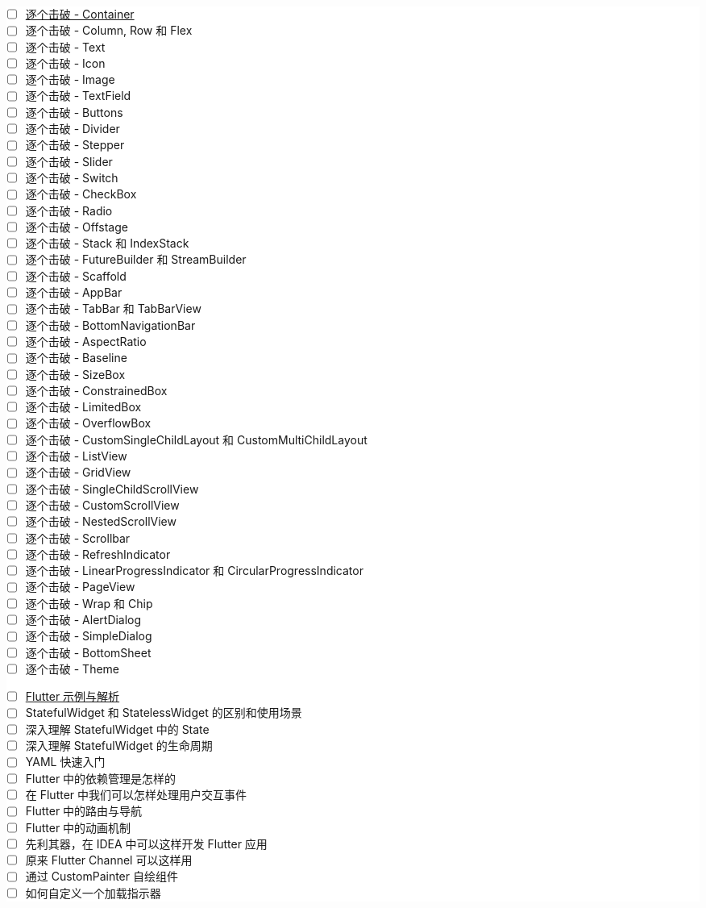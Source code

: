 []() 

* [ ] [逐个击破 - Container](./src/201910/161135/)
* [ ] 逐个击破 -  Column, Row 和 Flex
* [ ] 逐个击破 - Text
* [ ] 逐个击破 - Icon
* [ ] 逐个击破 - Image
* [ ] 逐个击破 - TextField
* [ ] 逐个击破 - Buttons
* [ ] 逐个击破 - Divider
* [ ] 逐个击破 - Stepper
* [ ] 逐个击破 - Slider
* [ ] 逐个击破 - Switch
* [ ] 逐个击破 - CheckBox
* [ ] 逐个击破 - Radio
* [ ] 逐个击破 - Offstage
* [ ] 逐个击破 - Stack 和 IndexStack
* [ ] 逐个击破 - FutureBuilder 和 StreamBuilder 
* [ ] 逐个击破 - Scaffold
* [ ] 逐个击破 - AppBar
* [ ] 逐个击破 - TabBar 和 TabBarView
* [ ] 逐个击破 - BottomNavigationBar
* [ ] 逐个击破 - AspectRatio
* [ ] 逐个击破 - Baseline
* [ ] 逐个击破 - SizeBox
* [ ] 逐个击破 - ConstrainedBox
* [ ] 逐个击破 - LimitedBox
* [ ] 逐个击破 - OverflowBox
* [ ] 逐个击破 - CustomSingleChildLayout 和 CustomMultiChildLayout
* [ ] 逐个击破 - ListView
* [ ] 逐个击破 - GridView
* [ ] 逐个击破 - SingleChildScrollView
* [ ] 逐个击破 - CustomScrollView
* [ ] 逐个击破 - NestedScrollView
* [ ] 逐个击破 - Scrollbar
* [ ] 逐个击破 - RefreshIndicator
* [ ] 逐个击破 - LinearProgressIndicator 和 CircularProgressIndicator
* [ ] 逐个击破 - PageView
* [ ] 逐个击破 - Wrap 和 Chip
* [ ] 逐个击破 - AlertDialog
* [ ] 逐个击破 - SimpleDialog
* [ ] 逐个击破 - BottomSheet
* [ ] 逐个击破 - Theme

[]() 

* [ ] [Flutter 示例与解析](./src/201903/031218/)
* [ ] StatefulWidget 和 StatelessWidget 的区别和使用场景
* [ ] 深入理解 StatefulWidget 中的 State
* [ ] 深入理解 StatefulWidget 的生命周期
* [ ] YAML 快速入门
* [ ] Flutter 中的依赖管理是怎样的
* [ ] 在 Flutter 中我们可以怎样处理用户交互事件
* [ ] Flutter 中的路由与导航
* [ ] Flutter 中的动画机制
* [ ] 先利其器，在 IDEA 中可以这样开发 Flutter 应用
* [ ] 原来 Flutter Channel 可以这样用
* [ ] 通过 CustomPainter 自绘组件
* [ ] 如何自定义一个加载指示器

